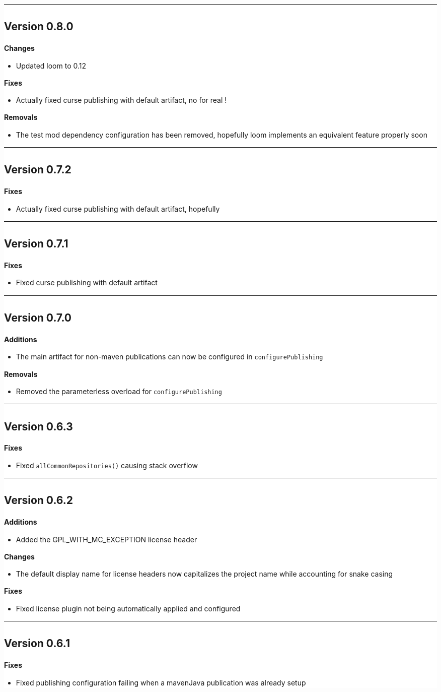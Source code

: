 ------------------------------------------------------
Version 0.8.0
------------------------------------------------------
**Changes**
- Updated loom to 0.12

**Fixes**
- Actually fixed curse publishing with default artifact, no for real !

**Removals**
- The test mod dependency configuration has been removed, hopefully loom implements an equivalent feature properly soon

------------------------------------------------------
Version 0.7.2
------------------------------------------------------
**Fixes**
- Actually fixed curse publishing with default artifact, hopefully

------------------------------------------------------
Version 0.7.1
------------------------------------------------------
**Fixes**
- Fixed curse publishing with default artifact

------------------------------------------------------
Version 0.7.0
------------------------------------------------------
**Additions**
- The main artifact for non-maven publications can now be configured in `configurePublishing`

**Removals**
- Removed the parameterless overload for `configurePublishing`

------------------------------------------------------
Version 0.6.3
------------------------------------------------------
**Fixes**
- Fixed `allCommonRepositories()` causing stack overflow

------------------------------------------------------
Version 0.6.2
------------------------------------------------------
**Additions**
- Added the GPL_WITH_MC_EXCEPTION license header

**Changes**
- The default display name for license headers now capitalizes the project name while accounting for snake casing

**Fixes**
- Fixed license plugin not being automatically applied and configured

------------------------------------------------------
Version 0.6.1
------------------------------------------------------
**Fixes**
- Fixed publishing configuration failing when a mavenJava publication was already setup

